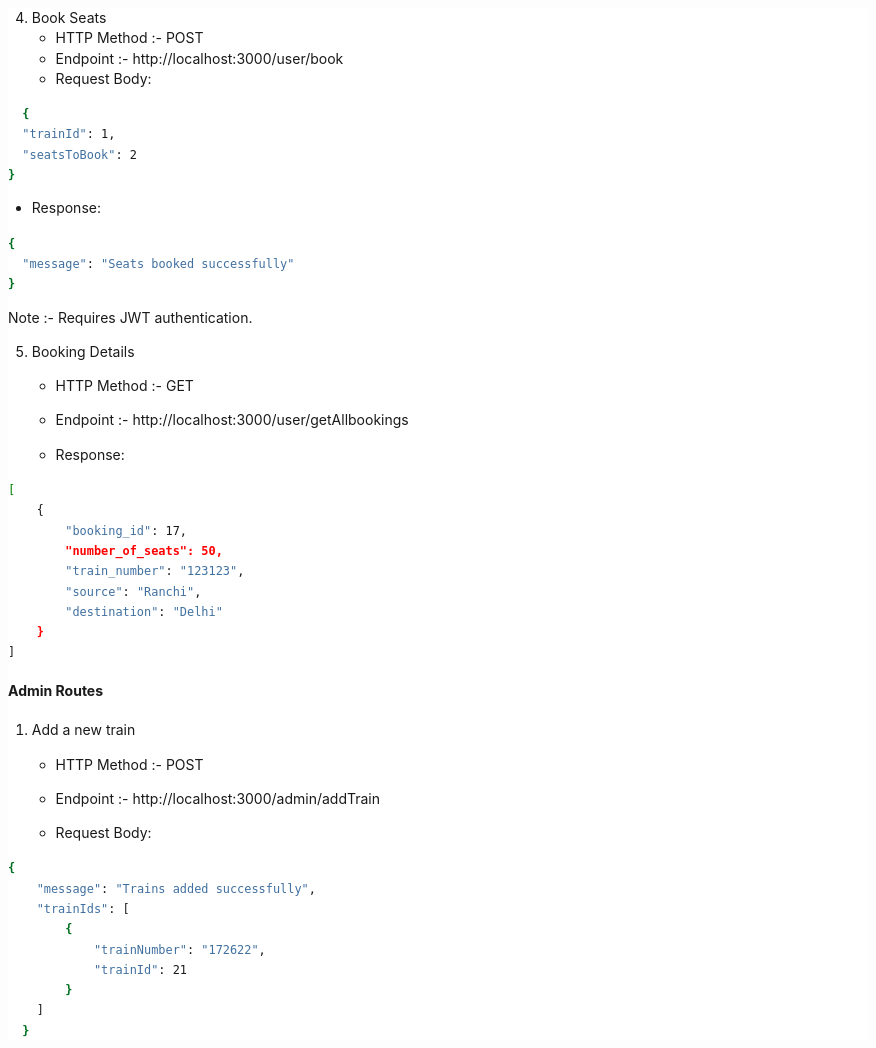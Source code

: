  4. Book Seats
       * HTTP Method :- POST
       * Endpoint :- http://localhost:3000/user/book
       * Request Body:
       
``` bash
  {
  "trainId": 1,
  "seatsToBook": 2
}

```
 * Response:

```bash
{
  "message": "Seats booked successfully"
}
```

Note :- Requires JWT authentication.

5.  Booking Details

       * HTTP Method :- GET
       * Endpoint :- http://localhost:3000/user/getAllbookings

       * Response:
  
    
```bash
[
    {
        "booking_id": 17,
        "number_of_seats": 50,
        "train_number": "123123",
        "source": "Ranchi",
        "destination": "Delhi"
    }
]


```

#### Admin Routes

1.   Add a new train

       * HTTP Method :- POST
       * Endpoint :- http://localhost:3000/admin/addTrain

       * Request Body:
  
    
```bash
{
    "message": "Trains added successfully",
    "trainIds": [
        {
            "trainNumber": "172622",
            "trainId": 21
        }
    ]
  }
```
